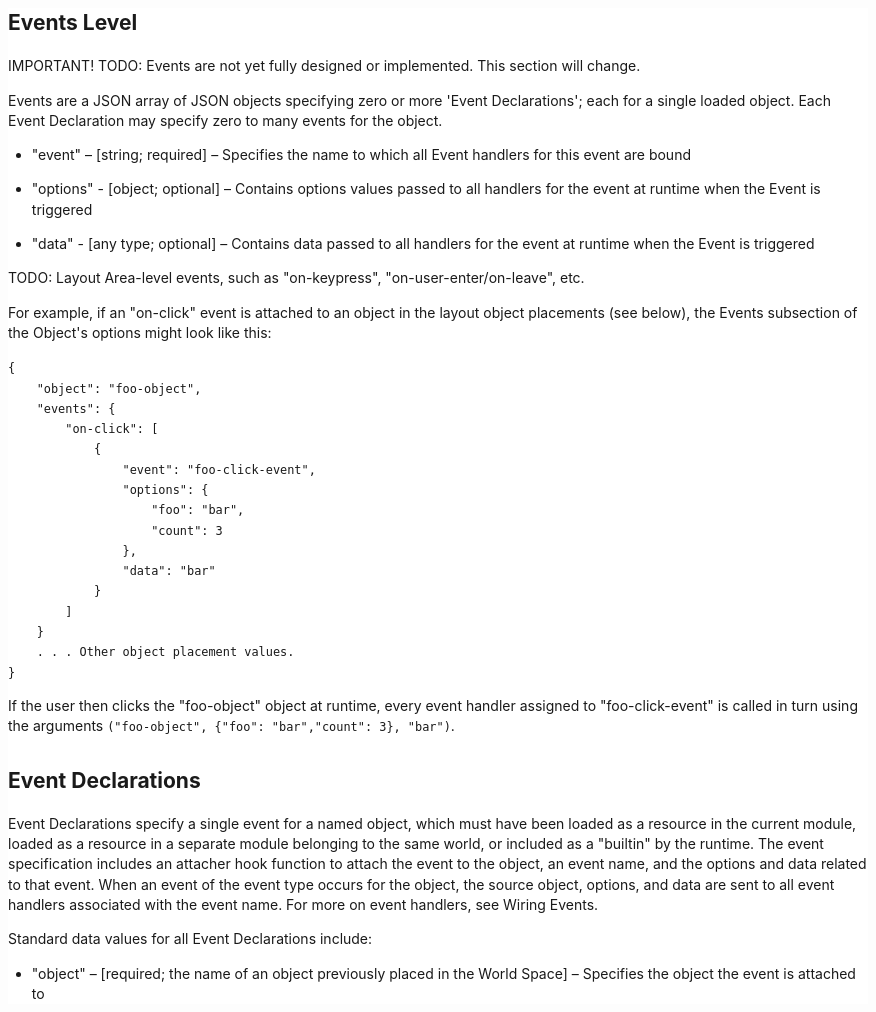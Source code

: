 ## Events Level

IMPORTANT! TODO: Events are not yet fully designed or implemented. This section will change.

Events are a JSON array of JSON objects specifying zero or more 'Event Declarations'; each for a single loaded object. Each Event Declaration may specify zero to many events for the object.

* "event" – [string; required] – Specifies the name to which all Event handlers for this event are bound

* "options" - [object; optional] – Contains options values passed to all handlers for the event at runtime when the Event is triggered

* "data" - [any type; optional] – Contains data passed to all handlers for the event at runtime when the Event is triggered

TODO: Layout Area-level events, such as "on-keypress", "on-user-enter/on-leave", etc.

For example, if an "on-click" event is attached to an object in the layout object placements (see below), the Events subsection of the Object's options might look like this:

	{
		"object": "foo-object",
		"events": {
			"on-click": [
				{
					"event": "foo-click-event",
					"options": {
						"foo": "bar",
						"count": 3
					},
					"data": "bar"
				}
			]
		}
		. . . Other object placement values.
	}

If the user then clicks the "foo-object" object at runtime, every event handler assigned to "foo-click-event" is called in turn using the arguments `("foo-object", {"foo": "bar","count": 3}, "bar")`.


## Event Declarations

Event Declarations specify a single event for a named object, which must have been loaded as a resource in the current module, loaded as a resource in a separate module belonging to the same world, or included as a "builtin" by the runtime. The event specification includes an attacher hook function to attach the event to the object, an event name, and the options and data related to that event. When an event of the event type occurs for the object, the source object, options, and data are sent to all event handlers associated with the event name. For more on event handlers, see Wiring Events.

Standard data values for all Event Declarations include:

* "object" – [required; the name of an object previously placed in the World Space] – Specifies the object the event is attached to
